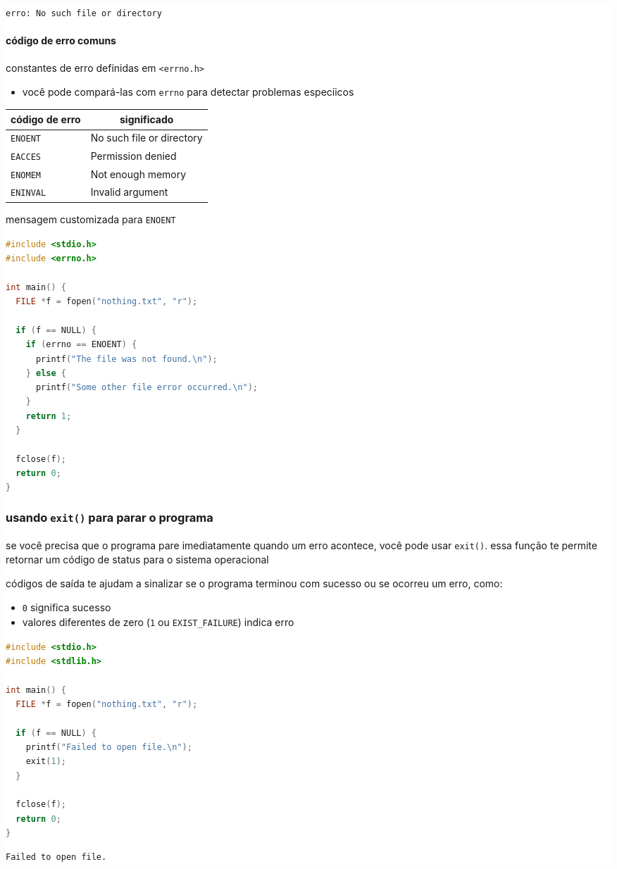 ```
erro: No such file or directory
```

#### código de erro comuns
constantes de erro definidas em `<errno.h>`
* você pode compará-las com `errno` para detectar problemas especíicos

| código de erro |        significado        |
| -------------- | ------------------------- |
|   `ENOENT`     | No such file or directory |
|   `EACCES`     |      Permission denied    |
|   `ENOMEM`     |      Not enough memory    | 
|   `ENINVAL`    |      Invalid argument     |

mensagem customizada para `ENOENT`
```c
#include <stdio.h>
#include <errno.h>

int main() {
  FILE *f = fopen("nothing.txt", "r");

  if (f == NULL) {
    if (errno == ENOENT) {
      printf("The file was not found.\n");
    } else {
      printf("Some other file error occurred.\n");
    }
    return 1;
  }

  fclose(f);
  return 0;
}
```

### usando `exit()` para parar o programa
se você precisa que o programa pare imediatamente quando um erro acontece, você pode usar `exit()`. essa função te permite retornar um código de status para o sistema operacional

códigos de saída te ajudam a sinalizar se o programa terminou com sucesso ou se ocorreu um erro, como:
* `0` significa sucesso
* valores diferentes de zero (`1` ou `EXIST_FAILURE`) indica erro
```c
#include <stdio.h>
#include <stdlib.h>

int main() {
  FILE *f = fopen("nothing.txt", "r");

  if (f == NULL) {
    printf("Failed to open file.\n");
    exit(1);
  }

  fclose(f);
  return 0;
}
```
```
Failed to open file.
```